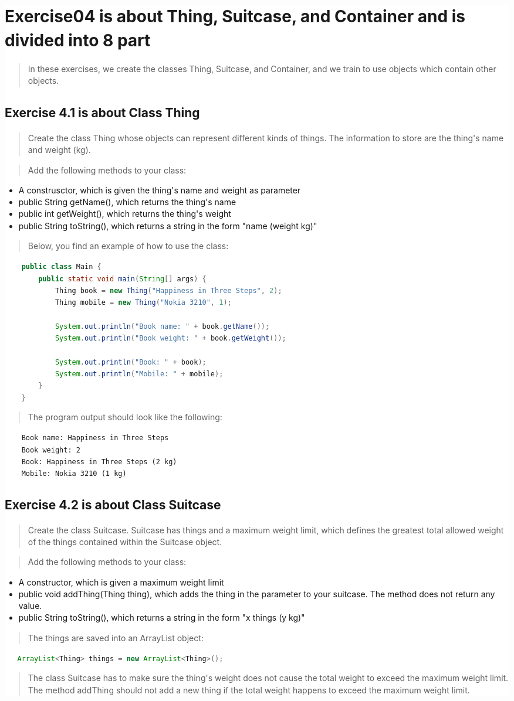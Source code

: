# Exercise04 is about Thing, Suitcase, and Container and is divided into 8 part
> In these exercises, we create the classes Thing, Suitcase, and Container, and we train to use objects which contain other objects.

## Exercise 4.1 is about Class Thing
> Create the class Thing whose objects can represent different kinds of things. The information to store are the thing's name and weight (kg).   

> Add the following methods to your class:   
  - A construsctor, which is given the thing's name and weight as parameter   
  - public String getName(), which returns the thing's name   
  - public int getWeight(), which returns the thing's weight   
  - public String toString(), which returns a string in the form "name (weight kg)"   

> Below, you find an example of how to use the class:
```java
    public class Main {
        public static void main(String[] args) {
            Thing book = new Thing("Happiness in Three Steps", 2);
            Thing mobile = new Thing("Nokia 3210", 1);

            System.out.println("Book name: " + book.getName());
            System.out.println("Book weight: " + book.getWeight());

            System.out.println("Book: " + book);
            System.out.println("Mobile: " + mobile);
        }
    }
```

> The program output should look like the following:
```
    Book name: Happiness in Three Steps
    Book weight: 2
    Book: Happiness in Three Steps (2 kg)
    Mobile: Nokia 3210 (1 kg)
```    
## Exercise 4.2 is about Class Suitcase
> Create the class Suitcase. Suitcase has things and a maximum weight limit, which defines the greatest total allowed weight of the things contained within the Suitcase object.   

> Add the following methods to your class:   
   - A constructor, which is given a maximum weight limit   
   - public void addThing(Thing thing), which adds the thing in the parameter to your suitcase. The method does not return any value.   
   - public String toString(), which returns a string in the form "x things (y kg)"   

> The things are saved into an ArrayList object:
```java
   ArrayList<Thing> things = new ArrayList<Thing>();
```            
> The class Suitcase has to make sure the thing's weight does not cause the total weight to exceed the maximum weight limit. The method addThing should not add a new thing if the total weight happens to exceed the maximum weight limit.  
 